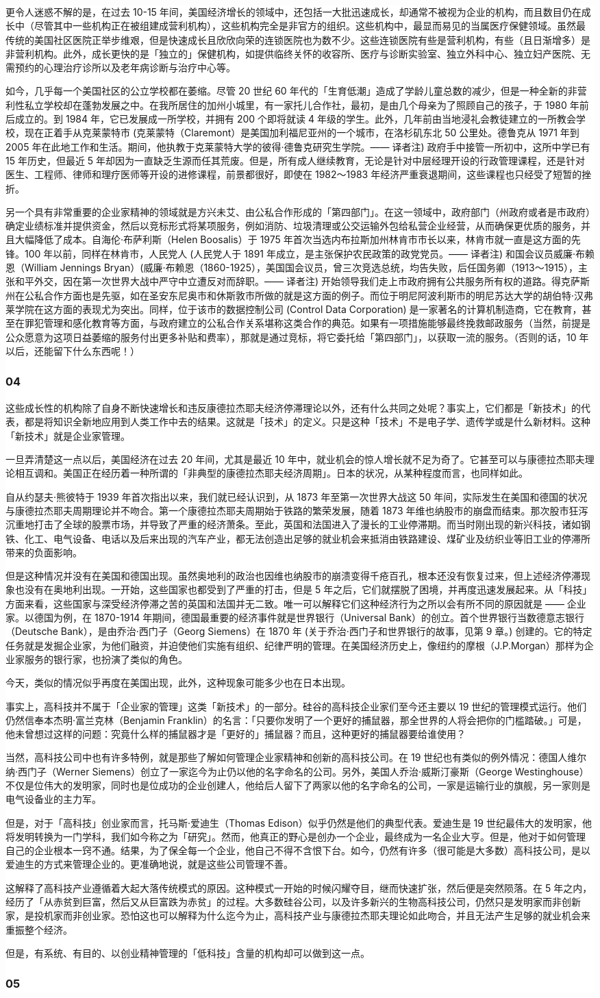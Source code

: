 更令人迷惑不解的是，在过去 10-15 年间，美国经济增长的领域中，还包括一大批迅速成长，却通常不被视为企业的机构，而且数目仍在成长中（尽管其中一些机构正在被组建成营利机构），这些机构完全是非官方的组织。这些机构中，最显而易见的当属医疗保健领域。虽然最传统的美国社区医院正举步维艰，但是快速成长且欣欣向荣的连锁医院也为数不少。这些连锁医院有些是营利机构，有些（且日渐增多）是非营利机构。此外，成长更快的是「独立的」保健机构，如提供临终关怀的收容所、医疗与诊断实验室、独立外科中心、独立妇产医院、无需预约的心理治疗诊所以及老年病诊断与治疗中心等。

如今，几乎每一个美国社区的公立学校都在萎缩。尽管 20 世纪 60 年代的「生育低潮」造成了学龄儿童总数的减少，但是一种全新的非营利性私立学校却在蓬勃发展之中。在我所居住的加州小城里，有一家托儿合作社，最初，是由几个母亲为了照顾自己的孩子，于 1980 年前后成立的。到 1984 年，它已发展成一所学校，并拥有 200 个即将就读 4 年级的学生。此外，几年前由当地浸礼会教徒建立的一所教会学校，现在正着手从克莱蒙特市 (克莱蒙特（Claremont）是美国加利福尼亚州的一个城市，在洛杉矶东北 50 公里处。德鲁克从 1971 年到 2005 年在此地工作和生活。期间，他执教于克莱蒙特大学的彼得·德鲁克研究生学院。—— 译者注) 政府手中接管一所初中，这所中学已有 15 年历史，但最近 5 年却因为一直缺乏生源而任其荒废。但是，所有成人继续教育，无论是针对中层经理开设的行政管理课程，还是针对医生、工程师、律师和理疗医师等开设的进修课程，前景都很好，即使在 1982～1983 年经济严重衰退期间，这些课程也只经受了短暂的挫折。

另一个具有非常重要的企业家精神的领域就是方兴未艾、由公私合作形成的「第四部门」。在这一领域中，政府部门（州政府或者是市政府）确定业绩标准并提供资金，然后以竞标形式将某项服务，例如消防、垃圾清理或公交运输外包给私营企业经营，从而确保更优质的服务，并且大幅降低了成本。自海伦·布萨利斯（Helen Boosalis）于 1975 年首次当选内布拉斯加州林肯市市长以来，林肯市就一直是这方面的先锋。100 年以前，同样在林肯市，人民党人 (人民党人于 1891 年成立，是主张保护农民政策的政党党员。—— 译者注) 和国会议员威廉·布赖恩（William Jennings Bryan）(威廉·布赖恩（1860-1925），美国国会议员，曾三次竞选总统，均告失败，后任国务卿（1913～1915），主张和平外交，因在第一次世界大战中严守中立遭反对而辞职。—— 译者注) 开始领导我们走上市政府拥有公共服务所有权的道路。得克萨斯州在公私合作方面也是先驱，如在圣安东尼奥市和休斯敦市所做的就是这方面的例子。而位于明尼阿波利斯市的明尼苏达大学的胡伯特·汉弗莱学院在这方面的表现尤为突出。同样，位于该市的数据控制公司 (Control Data Corporation) 是一家著名的计算机制造商，它在教育，甚至在罪犯管理和感化教育等方面，与政府建立的公私合作关系堪称这类合作的典范。如果有一项措施能够最终挽救邮政服务（当然，前提是公众愿意为这项日益萎缩的服务付出更多补贴和费率），那就是通过竞标，将它委托给「第四部门」，以获取一流的服务。（否则的话，10 年以后，还能留下什么东西呢！）

### 04

这些成长性的机构除了自身不断快速增长和违反康德拉杰耶夫经济停滞理论以外，还有什么共同之处呢？事实上，它们都是「新技术」的代表，都是将知识全新地应用到人类工作中去的结果。这就是「技术」的定义。只是这种「技术」不是电子学、遗传学或是什么新材料。这种「新技术」就是企业家管理。

一旦弄清楚这一点以后，美国经济在过去 20 年间，尤其是最近 10 年中，就业机会的惊人增长就不足为奇了。它甚至可以与康德拉杰耶夫理论相互调和。美国正在经历着一种所谓的「非典型的康德拉杰耶夫经济周期」。日本的状况，从某种程度而言，也同样如此。

自从约瑟夫·熊彼特于 1939 年首次指出以来，我们就已经认识到，从 1873 年至第一次世界大战这 50 年间，实际发生在美国和德国的状况与康德拉杰耶夫周期理论并不吻合。第一个康德拉杰耶夫周期始于铁路的繁荣发展，随着 1873 年维也纳股市的崩盘而结束。那次股市狂泻沉重地打击了全球的股票市场，并导致了严重的经济萧条。至此，英国和法国进入了漫长的工业停滞期。而当时刚出现的新兴科技，诸如钢铁、化工、电气设备、电话以及后来出现的汽车产业，都无法创造出足够的就业机会来抵消由铁路建设、煤矿业及纺织业等旧工业的停滞所带来的负面影响。

但是这种情况并没有在美国和德国出现。虽然奥地利的政治也因维也纳股市的崩溃变得千疮百孔，根本还没有恢复过来，但上述经济停滞现象也没有在奥地利出现。一开始，这些国家也都受到了严重的打击，但是 5 年之后，它们就摆脱了困境，并再度迅速发展起来。从「科技」方面来看，这些国家与深受经济停滞之苦的英国和法国并无二致。唯一可以解释它们这种经济行为之所以会有所不同的原因就是 —— 企业家。以德国为例，在 1870-1914 年期间，德国最重要的经济事件就是世界银行（Universal Bank）的创立。首个世界银行当数德意志银行（Deutsche Bank），是由乔治·西门子（Georg Siemens）在 1870 年 (关于乔治·西门子和世界银行的故事，见第 9 章。) 创建的。它的特定任务就是发掘企业家，为他们融资，并迫使他们实施有组织、纪律严明的管理。在美国经济历史上，像纽约的摩根（J.P.Morgan）那样为企业家服务的银行家，也扮演了类似的角色。

今天，类似的情况似乎再度在美国出现，此外，这种现象可能多少也在日本出现。

事实上，高科技并不属于「企业家的管理」这类「新技术」的一部分。硅谷的高科技企业家们至今还主要以 19 世纪的管理模式运行。他们仍然信奉本杰明·富兰克林（Benjamin Franklin）的名言：「只要你发明了一个更好的捕鼠器，那全世界的人将会把你的门槛踏破。」可是，他未曾想过这样的问题：究竟什么样的捕鼠器才是「更好的」捕鼠器？而且，这种更好的捕鼠器要给谁使用？

当然，高科技公司中也有许多特例，就是那些了解如何管理企业家精神和创新的高科技公司。在 19 世纪也有类似的例外情况：德国人维尔纳·西门子（Werner Siemens）创立了一家迄今为止仍以他的名字命名的公司。另外，美国人乔治·威斯汀豪斯（George Westinghouse）不仅是位伟大的发明家，同时也是位成功的企业创建人，他给后人留下了两家以他的名字命名的公司，一家是运输行业的旗舰，另一家则是电气设备业的主力军。

但是，对于「高科技」创业家而言，托马斯·爱迪生（Thomas Edison）似乎仍然是他们的典型代表。爱迪生是 19 世纪最伟大的发明家，他将发明转换为一门学科，我们如今称之为「研究」。然而，他真正的野心是创办一个企业，最终成为一名企业大亨。但是，他对于如何管理自己的企业根本一窍不通。结果，为了保全每一个企业，他自己不得不含恨下台。如今，仍然有许多（很可能是大多数）高科技公司，是以爱迪生的方式来管理企业的。更准确地说，就是这些公司管理不善。

这解释了高科技产业遵循着大起大落传统模式的原因。这种模式一开始的时候闪耀夺目，继而快速扩张，然后便是突然陨落。在 5 年之内，经历了「从赤贫到巨富，然后又从巨富跌为赤贫」的过程。大多数硅谷公司，以及许多新兴的生物高科技公司，仍然只是发明家而非创新家，是投机家而非创业家。恐怕这也可以解释为什么迄今为止，高科技产业与康德拉杰耶夫理论如此吻合，并且无法产生足够的就业机会来重振整个经济。

但是，有系统、有目的、以创业精神管理的「低科技」含量的机构却可以做到这一点。

### 05
